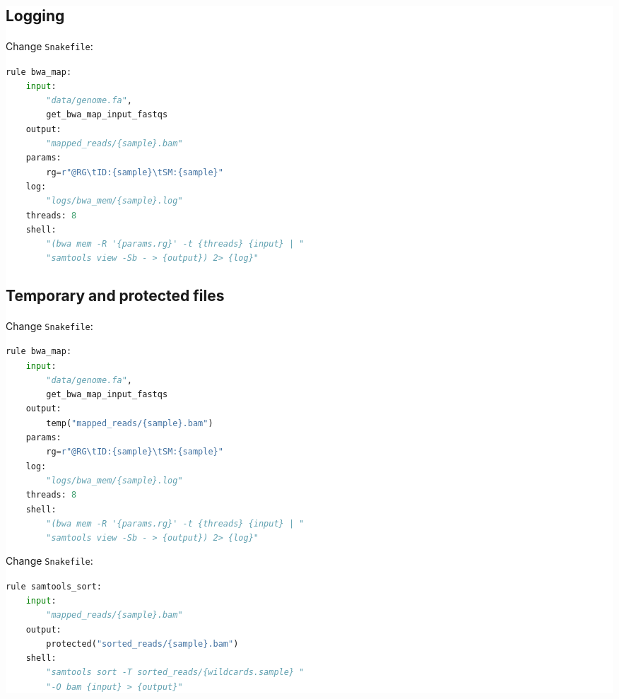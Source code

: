 ## Logging

Change `Snakefile`:

``` python
rule bwa_map:
    input:
        "data/genome.fa",
        get_bwa_map_input_fastqs
    output:
        "mapped_reads/{sample}.bam"
    params:
        rg=r"@RG\tID:{sample}\tSM:{sample}"
    log:
        "logs/bwa_mem/{sample}.log"
    threads: 8
    shell:
        "(bwa mem -R '{params.rg}' -t {threads} {input} | "
        "samtools view -Sb - > {output}) 2> {log}"
```

## Temporary and protected files

Change `Snakefile`:

``` python
rule bwa_map:
    input:
        "data/genome.fa",
        get_bwa_map_input_fastqs
    output:
        temp("mapped_reads/{sample}.bam")
    params:
        rg=r"@RG\tID:{sample}\tSM:{sample}"
    log:
        "logs/bwa_mem/{sample}.log"
    threads: 8
    shell:
        "(bwa mem -R '{params.rg}' -t {threads} {input} | "
        "samtools view -Sb - > {output}) 2> {log}"
```

Change `Snakefile`:

``` python
rule samtools_sort:
    input:
        "mapped_reads/{sample}.bam"
    output:
        protected("sorted_reads/{sample}.bam")
    shell:
        "samtools sort -T sorted_reads/{wildcards.sample} "
        "-O bam {input} > {output}"
```
